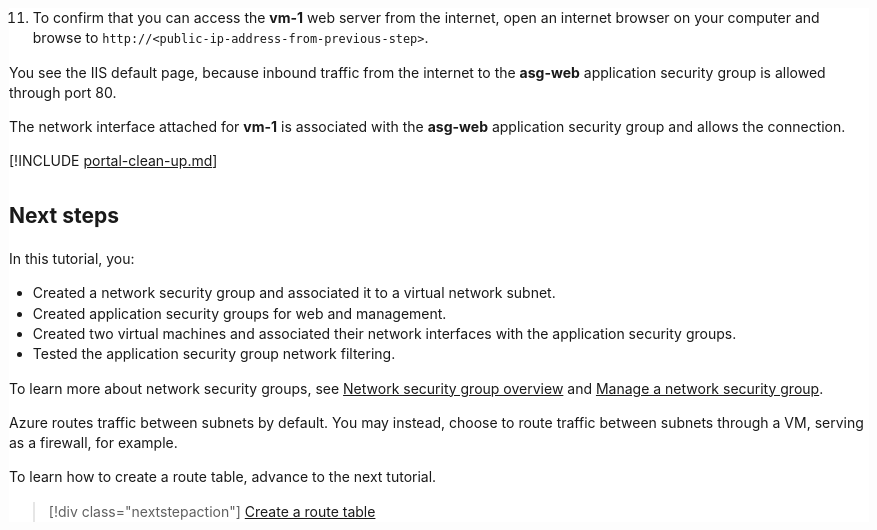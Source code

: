 11. To confirm that you can access the **vm-1** web server from the internet, open an internet browser on your computer and browse to `http://<public-ip-address-from-previous-step>`. 

You see the IIS default page, because inbound traffic from the internet to the **asg-web** application security group is allowed through port 80. 

The network interface attached for **vm-1** is associated with the **asg-web** application security group and allows the connection. 

[!INCLUDE [portal-clean-up.md](~/reusable-content/ce-skilling/azure/includes/portal-clean-up.md)]

## Next steps

In this tutorial, you:

* Created a network security group and associated it to a virtual network subnet. 
* Created application security groups for web and management.
* Created two virtual machines and associated their network interfaces with the application security groups.
* Tested the application security group network filtering.

To learn more about network security groups, see [Network security group overview](./network-security-groups-overview.md) and [Manage a network security group](manage-network-security-group.md).

Azure routes traffic between subnets by default. You may instead, choose to route traffic between subnets through a VM, serving as a firewall, for example. 

To learn how to create a route table, advance to the next tutorial.
> [!div class="nextstepaction"]
> [Create a route table](./tutorial-create-route-table-portal.md)
